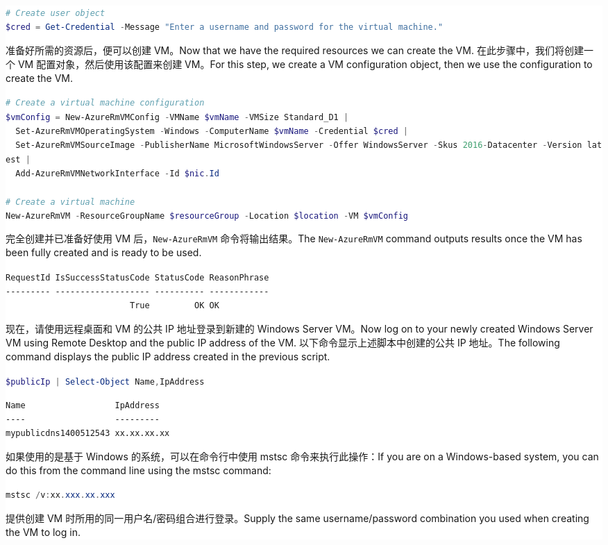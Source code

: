 ```powershell
# Create user object
$cred = Get-Credential -Message "Enter a username and password for the virtual machine."
```

<span data-ttu-id="76d29-147">准备好所需的资源后，便可以创建 VM。</span><span class="sxs-lookup"><span data-stu-id="76d29-147">Now that we have the required resources we can create the VM.</span></span> <span data-ttu-id="76d29-148">在此步骤中，我们将创建一个 VM 配置对象，然后使用该配置来创建 VM。</span><span class="sxs-lookup"><span data-stu-id="76d29-148">For this step, we create a VM configuration object, then we use the configuration to create the VM.</span></span>

```powershell
# Create a virtual machine configuration
$vmConfig = New-AzureRmVMConfig -VMName $vmName -VMSize Standard_D1 |
  Set-AzureRmVMOperatingSystem -Windows -ComputerName $vmName -Credential $cred |
  Set-AzureRmVMSourceImage -PublisherName MicrosoftWindowsServer -Offer WindowsServer -Skus 2016-Datacenter -Version latest |
  Add-AzureRmVMNetworkInterface -Id $nic.Id

# Create a virtual machine
New-AzureRmVM -ResourceGroupName $resourceGroup -Location $location -VM $vmConfig
```

<span data-ttu-id="76d29-149">完全创建并已准备好使用 VM 后，`New-AzureRmVM` 命令将输出结果。</span><span class="sxs-lookup"><span data-stu-id="76d29-149">The `New-AzureRmVM` command outputs results once the VM has been fully created and is ready to be used.</span></span>

```Output
RequestId IsSuccessStatusCode StatusCode ReasonPhrase
--------- ------------------- ---------- ------------
                         True         OK OK
```

<span data-ttu-id="76d29-150">现在，请使用远程桌面和 VM 的公共 IP 地址登录到新建的 Windows Server VM。</span><span class="sxs-lookup"><span data-stu-id="76d29-150">Now log on to your newly created Windows Server VM using Remote Desktop and the public IP address of the VM.</span></span> <span data-ttu-id="76d29-151">以下命令显示上述脚本中创建的公共 IP 地址。</span><span class="sxs-lookup"><span data-stu-id="76d29-151">The following command displays the public IP address created in the previous script.</span></span>

```powershell
$publicIp | Select-Object Name,IpAddress
```

```Output
Name                  IpAddress
----                  ---------
mypublicdns1400512543 xx.xx.xx.xx
```

<span data-ttu-id="76d29-152">如果使用的是基于 Windows 的系统，可以在命令行中使用 mstsc 命令来执行此操作：</span><span class="sxs-lookup"><span data-stu-id="76d29-152">If you are on a Windows-based system, you can do this from the command line using the mstsc command:</span></span>

```powershell
mstsc /v:xx.xxx.xx.xxx
```

<span data-ttu-id="76d29-153">提供创建 VM 时所用的同一用户名/密码组合进行登录。</span><span class="sxs-lookup"><span data-stu-id="76d29-153">Supply the same username/password combination you used when creating the VM to log in.</span></span>
